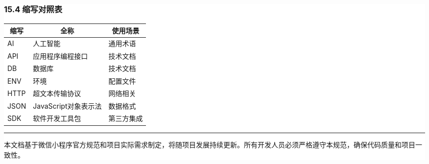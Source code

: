 ### 15.4 缩写对照表

| 缩写 | 全称 | 使用场景 |
|-----|------|---------|
| AI | 人工智能 | 通用术语 |
| API | 应用程序编程接口 | 技术文档 |
| DB | 数据库 | 技术文档 |
| ENV | 环境 | 配置文件 |
| HTTP | 超文本传输协议 | 网络相关 |
| JSON | JavaScript对象表示法 | 数据格式 |
| SDK | 软件开发工具包 | 第三方集成 |

---

本文档基于微信小程序官方规范和项目实际需求制定，将随项目发展持续更新。所有开发人员必须严格遵守本规范，确保代码质量和项目一致性。